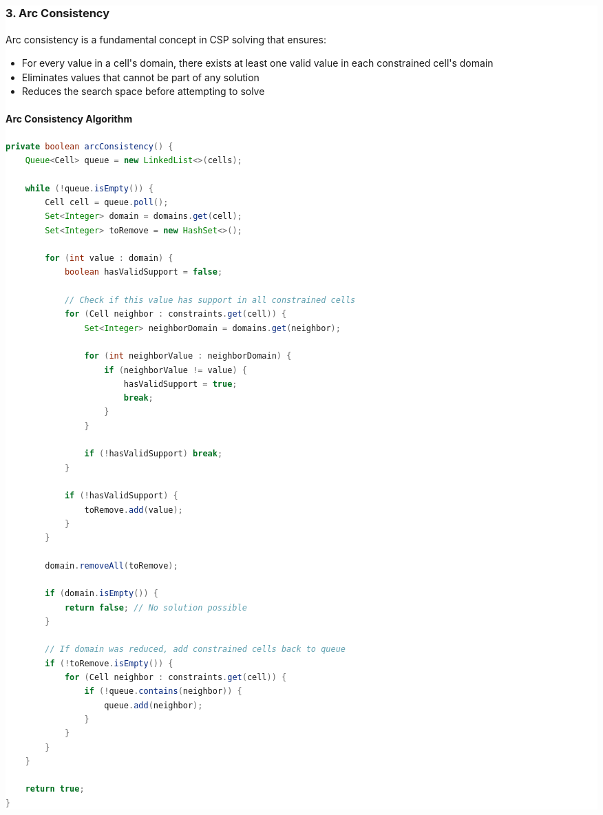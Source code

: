 ### 3. Arc Consistency

Arc consistency is a fundamental concept in CSP solving that ensures:
- For every value in a cell's domain, there exists at least one valid value in each constrained cell's domain
- Eliminates values that cannot be part of any solution
- Reduces the search space before attempting to solve

#### Arc Consistency Algorithm
```java
private boolean arcConsistency() {
    Queue<Cell> queue = new LinkedList<>(cells);
    
    while (!queue.isEmpty()) {
        Cell cell = queue.poll();
        Set<Integer> domain = domains.get(cell);
        Set<Integer> toRemove = new HashSet<>();
        
        for (int value : domain) {
            boolean hasValidSupport = false;
            
            // Check if this value has support in all constrained cells
            for (Cell neighbor : constraints.get(cell)) {
                Set<Integer> neighborDomain = domains.get(neighbor);
                
                for (int neighborValue : neighborDomain) {
                    if (neighborValue != value) {
                        hasValidSupport = true;
                        break;
                    }
                }
                
                if (!hasValidSupport) break;
            }
            
            if (!hasValidSupport) {
                toRemove.add(value);
            }
        }
        
        domain.removeAll(toRemove);
        
        if (domain.isEmpty()) {
            return false; // No solution possible
        }
        
        // If domain was reduced, add constrained cells back to queue
        if (!toRemove.isEmpty()) {
            for (Cell neighbor : constraints.get(cell)) {
                if (!queue.contains(neighbor)) {
                    queue.add(neighbor);
                }
            }
        }
    }
    
    return true;
}
```
